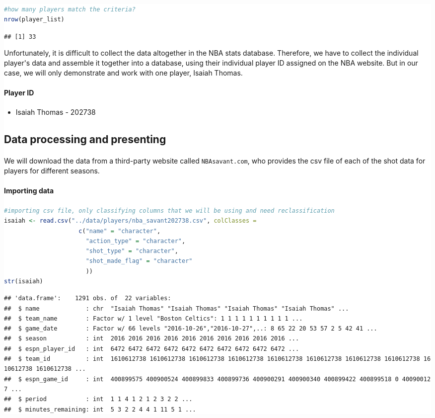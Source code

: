 ``` r
#how many players match the criteria?
nrow(player_list)
```

    ## [1] 33

Unfortunately, it is difficult to collect the data altogether in the NBA stats database. Therefore, we have to collect the individual player's data and assemble it together into a database, using their individual player ID assigned on the NBA website. But in our case, we will only demonstrate and work with one player, Isaiah Thomas.

#### Player ID

-   Isaiah Thomas - 202738

Data processing and presenting
------------------------------

We will download the data from a third-party website called `NBAsavant.com`, who provides the csv file of each of the shot data for players for different seasons.

#### Importing data

``` r
#importing csv file, only classifying columns that we will be using and need reclassification
isaiah <- read.csv("../data/players/nba_savant202738.csv", colClasses = 
                     c("name" = "character",
                       "action_type" = "character",
                       "shot_type" = "character",
                       "shot_made_flag" = "character"
                       ))
str(isaiah)
```

    ## 'data.frame':    1291 obs. of  22 variables:
    ##  $ name             : chr  "Isaiah Thomas" "Isaiah Thomas" "Isaiah Thomas" "Isaiah Thomas" ...
    ##  $ team_name        : Factor w/ 1 level "Boston Celtics": 1 1 1 1 1 1 1 1 1 1 ...
    ##  $ game_date        : Factor w/ 66 levels "2016-10-26","2016-10-27",..: 8 65 22 20 53 57 2 5 42 41 ...
    ##  $ season           : int  2016 2016 2016 2016 2016 2016 2016 2016 2016 2016 ...
    ##  $ espn_player_id   : int  6472 6472 6472 6472 6472 6472 6472 6472 6472 6472 ...
    ##  $ team_id          : int  1610612738 1610612738 1610612738 1610612738 1610612738 1610612738 1610612738 1610612738 1610612738 1610612738 ...
    ##  $ espn_game_id     : int  400899575 400900524 400899833 400899736 400900291 400900340 400899422 400899518 0 400900127 ...
    ##  $ period           : int  1 1 4 1 2 1 2 3 2 2 ...
    ##  $ minutes_remaining: int  5 3 2 2 4 4 1 11 5 1 ...